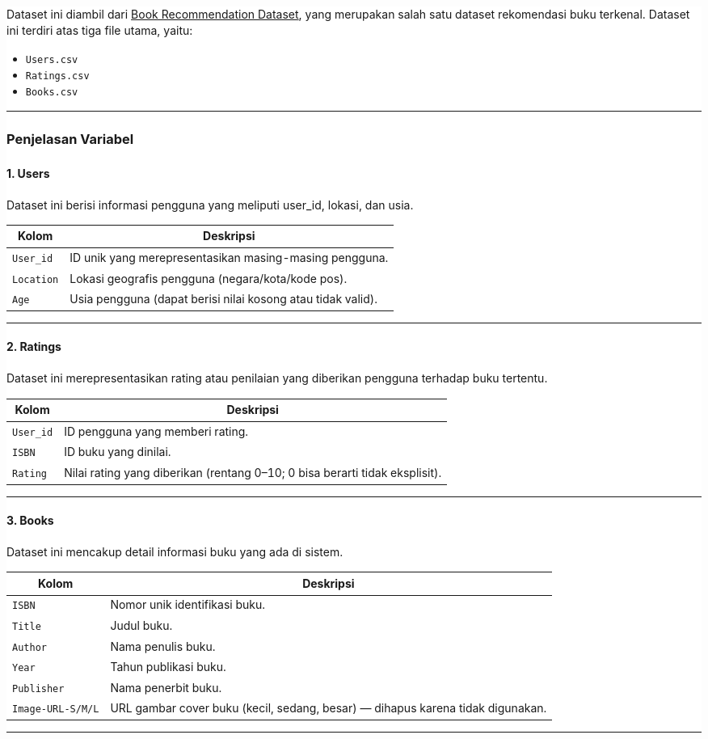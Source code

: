 Dataset ini diambil dari [Book Recommendation Dataset](https://www.kaggle.com/datasets/arashnic/book-recommendation-dataset), yang merupakan salah satu dataset rekomendasi buku terkenal. Dataset ini terdiri atas tiga file utama, yaitu:
- `Users.csv`
- `Ratings.csv`
- `Books.csv`

---

### Penjelasan Variabel

#### 1. Users

Dataset ini berisi informasi pengguna yang meliputi user_id, lokasi, dan usia.

| Kolom      | Deskripsi                                                                 |
|------------|---------------------------------------------------------------------------|
| `User_id`  | ID unik yang merepresentasikan masing-masing pengguna.                   |
| `Location` | Lokasi geografis pengguna (negara/kota/kode pos).                        |
| `Age`      | Usia pengguna (dapat berisi nilai kosong atau tidak valid).              |

---

#### 2. Ratings

Dataset ini merepresentasikan rating atau penilaian yang diberikan pengguna terhadap buku tertentu.

| Kolom     | Deskripsi                                                             |
|-----------|----------------------------------------------------------------------|
| `User_id` | ID pengguna yang memberi rating.                                     |
| `ISBN`    | ID buku yang dinilai.                                                |
| `Rating`  | Nilai rating yang diberikan (rentang 0–10; 0 bisa berarti tidak eksplisit). |

---

#### 3. Books

Dataset ini mencakup detail informasi buku yang ada di sistem.

| Kolom              | Deskripsi                                                                   |
|--------------------|------------------------------------------------------------------------------|
| `ISBN`             | Nomor unik identifikasi buku.                                               |
| `Title`            | Judul buku.                                                                 |
| `Author`           | Nama penulis buku.                                                          |
| `Year`             | Tahun publikasi buku.                                                       |
| `Publisher`        | Nama penerbit buku.                                                         |
| `Image-URL-S/M/L`  | URL gambar cover buku (kecil, sedang, besar) — dihapus karena tidak digunakan. |

---